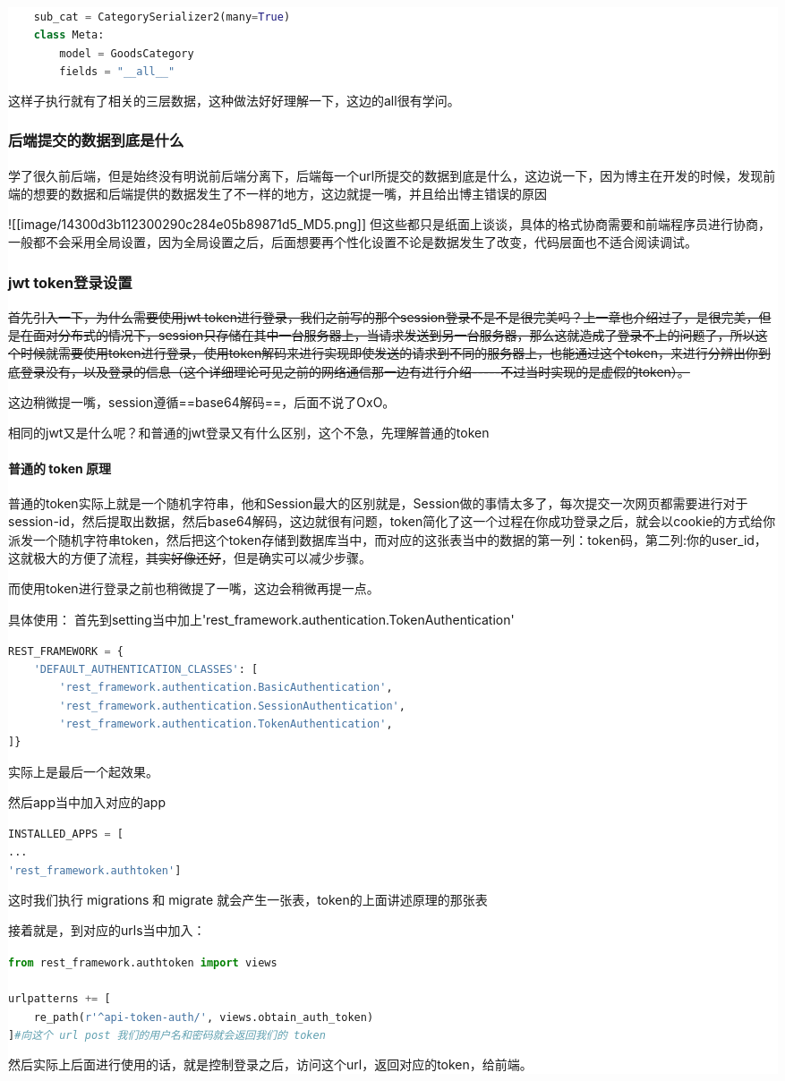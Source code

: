 ```python
    sub_cat = CategorySerializer2(many=True)
    class Meta:
        model = GoodsCategory
        fields = "__all__"
```
这样子执行就有了相关的三层数据，这种做法好好理解一下，这边的all很有学问。

### 后端提交的数据到底是什么
学了很久前后端，但是始终没有明说前后端分离下，后端每一个url所提交的数据到底是什么，这边说一下，因为博主在开发的时候，发现前端的想要的数据和后端提供的数据发生了不一样的地方，这边就提一嘴，并且给出博主错误的原因

![[image/14300d3b112300290c284e05b89871d5_MD5.png]]
但这些都只是纸面上谈谈，具体的格式协商需要和前端程序员进行协商，一般都不会采用全局设置，因为全局设置之后，后面想要再个性化设置不论是数据发生了改变，代码层面也不适合阅读调试。
### jwt token登录设置
~~首先引入一下，为什么需要使用jwt token进行登录，我们之前写的那个session登录不是不是很完美吗？上一章也介绍过了，是很完美，但是在面对分布式的情况下，session只存储在其中一台服务器上，当请求发送到另一台服务器，那么这就造成了登录不上的问题了，所以这个时候就需要使用token进行登录，使用token解码来进行实现即使发送的请求到不同的服务器上，也能通过这个token，来进行分辨出你到底登录没有，以及登录的信息（这个详细理论可见之前的网络通信那一边有进行介绍-----不过当时实现的是虚假的token）。~~

这边稍微提一嘴，session遵循==base64解码==，后面不说了OxO。

相同的jwt又是什么呢？和普通的jwt登录又有什么区别，这个不急，先理解普通的token

#### 普通的 token 原理
普通的token实际上就是一个随机字符串，他和Session最大的区别就是，Session做的事情太多了，每次提交一次网页都需要进行对于session-id，然后提取出数据，然后base64解码，这边就很有问题，token简化了这一个过程在你成功登录之后，就会以cookie的方式给你派发一个随机字符串token，然后把这个token存储到数据库当中，而对应的这张表当中的数据的第一列：token码，第二列:你的user_id，这就极大的方便了流程，~~其实好像还好~~，但是确实可以减少步骤。

而使用token进行登录之前也稍微提了一嘴，这边会稍微再提一点。

具体使用：
首先到setting当中加上'rest_framework.authentication.TokenAuthentication'

```python
REST_FRAMEWORK = {
	'DEFAULT_AUTHENTICATION_CLASSES': [
		'rest_framework.authentication.BasicAuthentication',
		'rest_framework.authentication.SessionAuthentication',
		'rest_framework.authentication.TokenAuthentication',
]}
```
实际上是最后一个起效果。

然后app当中加入对应的app

```python
INSTALLED_APPS = [
...
'rest_framework.authtoken']
```
这时我们执行 migrations 和 migrate 就会产生一张表，token的上面讲述原理的那张表

接着就是，到对应的urls当中加入：

```python
from rest_framework.authtoken import views

urlpatterns += [
	re_path(r'^api-token-auth/', views.obtain_auth_token)
]#向这个 url post 我们的用户名和密码就会返回我们的 token
```
然后实际上后面进行使用的话，就是控制登录之后，访问这个url，返回对应的token，给前端。

